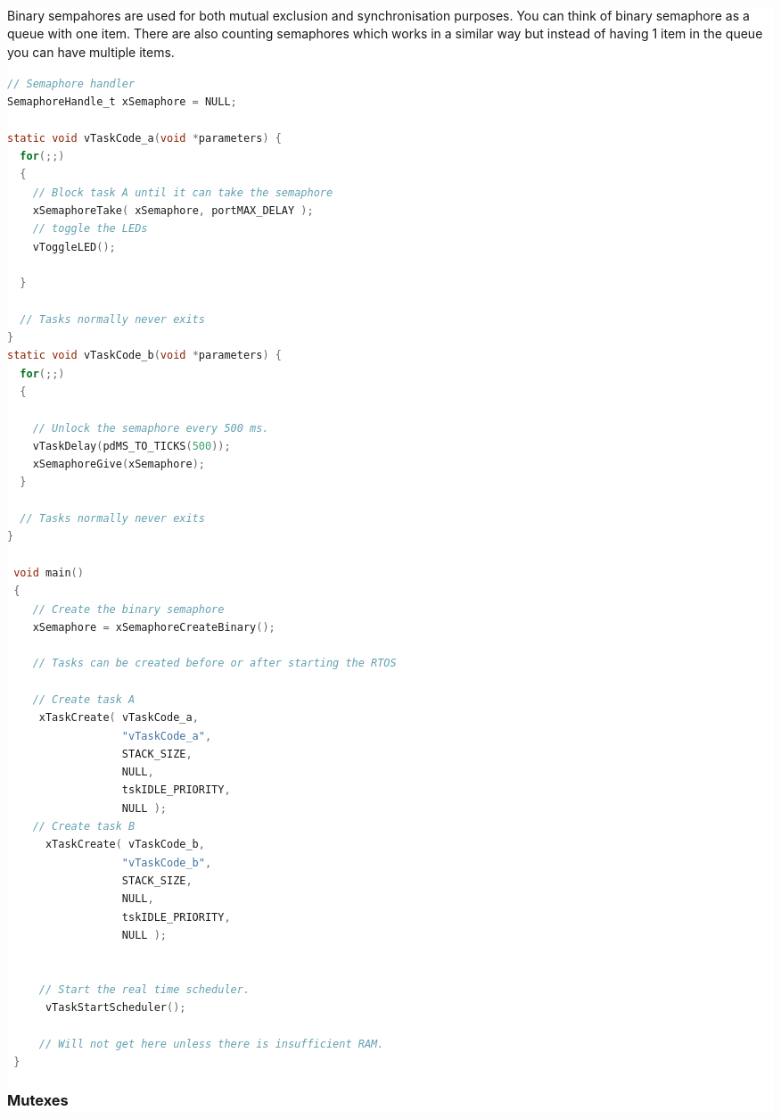 Binary sempahores are used for both mutual exclusion and synchronisation purposes. You can think of binary semaphore as a queue with one item. There are also counting semaphores which works in a similar way but instead of having 1 item in the queue you can have multiple items.

```C
// Semaphore handler
SemaphoreHandle_t xSemaphore = NULL;

static void vTaskCode_a(void *parameters) {
  for(;;)
  {
    // Block task A until it can take the semaphore
    xSemaphoreTake( xSemaphore, portMAX_DELAY );
    // toggle the LEDs
    vToggleLED();
    
  }

  // Tasks normally never exits
}
static void vTaskCode_b(void *parameters) {
  for(;;)
  {

    // Unlock the semaphore every 500 ms. 
    vTaskDelay(pdMS_TO_TICKS(500));
    xSemaphoreGive(xSemaphore);
  }

  // Tasks normally never exits
}

 void main()
 {
    // Create the binary semaphore
    xSemaphore = xSemaphoreCreateBinary();

    // Tasks can be created before or after starting the RTOS

    // Create task A
     xTaskCreate( vTaskCode_a,
                  "vTaskCode_a", 
                  STACK_SIZE,
                  NULL,
                  tskIDLE_PRIORITY,
                  NULL );
    // Create task B
      xTaskCreate( vTaskCode_b,
                  "vTaskCode_b",
                  STACK_SIZE,
                  NULL,
                  tskIDLE_PRIORITY,
                  NULL );


     // Start the real time scheduler.
      vTaskStartScheduler();

     // Will not get here unless there is insufficient RAM.
 }
```
### Mutexes 
